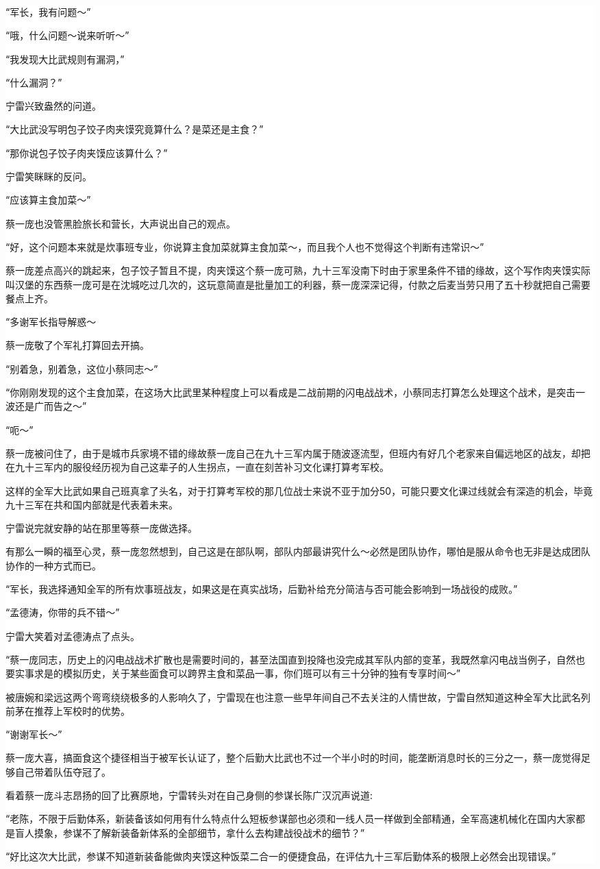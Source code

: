 “军长，我有问题～”

“哦，什么问题～说来听听～”

“我发现大比武规则有漏洞，”

“什么漏洞？”

宁雷兴致盎然的问道。

“大比武没写明包子饺子肉夹馍究竟算什么？是菜还是主食？”

“那你说包子饺子肉夹馍应该算什么？”

宁雷笑眯眯的反问。

“应该算主食加菜～”

蔡一庞也没管黑脸旅长和营长，大声说出自己的观点。

“好，这个问题本来就是炊事班专业，你说算主食加菜就算主食加菜～，而且我个人也不觉得这个判断有违常识～”

蔡一庞差点高兴的跳起来，包子饺子暂且不提，肉夹馍这个蔡一庞可熟，九十三军没南下时由于家里条件不错的缘故，这个写作肉夹馍实际叫汉堡的东西蔡一庞可是在沈城吃过几次的，这玩意简直是批量加工的利器，蔡一庞深深记得，付款之后麦当劳只用了五十秒就把自己需要餐点上齐。

“多谢军长指导解惑～

蔡一庞敬了个军礼打算回去开搞。

“别着急，别着急，这位小蔡同志～”

“你刚刚发现的这个主食加菜，在这场大比武里某种程度上可以看成是二战前期的闪电战战术，小蔡同志打算怎么处理这个战术，是突击一波还是广而告之～”

“呃～”

蔡一庞被问住了，由于是城市兵家境不错的缘故蔡一庞自己在九十三军内属于随波逐流型，但班内有好几个老家来自偏远地区的战友，却把在九十三军内的服役经历视为自己这辈子的人生拐点，一直在刻苦补习文化课打算考军校。

这样的全军大比武如果自己班真拿了头名，对于打算考军校的那几位战士来说不亚于加分50，可能只要文化课过线就会有深造的机会，毕竟九十三军在共和国内部就是代表着未来。

宁雷说完就安静的站在那里等蔡一庞做选择。

有那么一瞬的福至心灵，蔡一庞忽然想到，自己这是在部队啊，部队内部最讲究什么～必然是团队协作，哪怕是服从命令也无非是达成团队协作的一种方式而已。

“军长，我选择通知全军的所有炊事班战友，如果这是在真实战场，后勤补给充分简洁与否可能会影响到一场战役的成败。”

“孟德涛，你带的兵不错～”

宁雷大笑着对孟德涛点了点头。

“蔡一庞同志，历史上的闪电战战术扩散也是需要时间的，甚至法国直到投降也没完成其军队内部的变革，我既然拿闪电战当例子，自然也要实事求是的模拟历史，关于某些面食可以跨界主食和菜品一事，你们班可以有三十分钟的独有专享时间～”

被唐婉和梁远这两个弯弯绕绕极多的人影响久了，宁雷现在也注意一些早年间自己不去关注的人情世故，宁雷自然知道这种全军大比武名列前茅在推荐上军校时的优势。

“谢谢军长～”

蔡一庞大喜，搞面食这个捷径相当于被军长认证了，整个后勤大比武也不过一个半小时的时间，能垄断消息时长的三分之一，蔡一庞觉得足够自己带着队伍夺冠了。

看着蔡一庞斗志昂扬的回了比赛原地，宁雷转头对在自己身侧的参谋长陈广汉沉声说道:

“老陈，不限于后勤体系，新装备该如何用有什么特点什么短板参谋部也必须和一线人员一样做到全部精通，全军高速机械化在国内大家都是盲人摸象，参谋不了解新装备新体系的全部细节，拿什么去构建战役战术的细节？”

“好比这次大比武，参谋不知道新装备能做肉夹馍这种饭菜二合一的便捷食品，在评估九十三军后勤体系的极限上必然会出现错误。”
